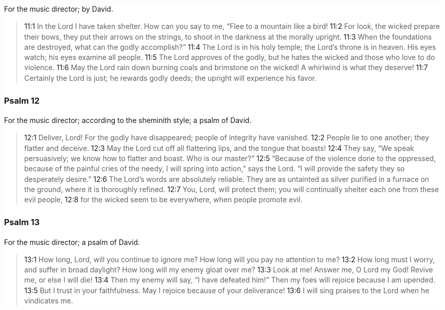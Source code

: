 For the music director; by David.

> <a name="19:11:1">11:1</a> In the Lord I have taken shelter.
> How can you say to me,
> “Flee to a mountain like a bird!
> <a name="19:11:2">11:2</a> For look, the wicked prepare their bows,
> they put their arrows on the strings,
> to shoot in the darkness at the morally upright.
> <a name="19:11:3">11:3</a> When the foundations are destroyed,
> what can the godly accomplish?”
> <a name="19:11:4">11:4</a> The Lord is in his holy temple;
> the Lord’s throne is in heaven.
> His eyes watch;
> his eyes examine all people.
> <a name="19:11:5">11:5</a> The Lord approves of the godly,
> but he hates the wicked and those who love to do violence.
> <a name="19:11:6">11:6</a> May the Lord rain down burning coals and brimstone on the wicked!
> A whirlwind is what they deserve!
> <a name="19:11:7">11:7</a> Certainly the Lord is just;
> he rewards godly deeds;
> the upright will experience his favor.

### Psalm 12

For the music director; according to the sheminith style; a psalm of David.

> <a name="19:12:1">12:1</a> Deliver, Lord!
> For the godly have disappeared;
> people of integrity have vanished.
> <a name="19:12:2">12:2</a> People lie to one another;
> they flatter and deceive.
> <a name="19:12:3">12:3</a> May the Lord cut off all flattering lips,
> and the tongue that boasts!
> <a name="19:12:4">12:4</a> They say, “We speak persuasively;
> we know how to flatter and boast.
> Who is our master?”
> <a name="19:12:5">12:5</a> “Because of the violence done to the oppressed,
> because of the painful cries of the needy,
> I will spring into action,” says the Lord.
> “I will provide the safety they so desperately desire.”
> <a name="19:12:6">12:6</a> The Lord’s words are absolutely reliable.
> They are as untainted as silver purified in a furnace on the ground,
> where it is thoroughly refined.
> <a name="19:12:7">12:7</a> You, Lord, will protect them;
> you will continually shelter each one from these evil people,
> <a name="19:12:8">12:8</a> for the wicked seem to be everywhere,
> when people promote evil.

### Psalm 13

For the music director; a psalm of David.

> <a name="19:13:1">13:1</a> How long, Lord, will you continue to ignore me?
> How long will you pay no attention to me?
> <a name="19:13:2">13:2</a> How long must I worry,
> and suffer in broad daylight?
> How long will my enemy gloat over me?
> <a name="19:13:3">13:3</a> Look at me! Answer me, O Lord my God!
> Revive me, or else I will die!
> <a name="19:13:4">13:4</a> Then my enemy will say, “I have defeated him!”
> Then my foes will rejoice because I am upended.
> <a name="19:13:5">13:5</a> But I trust in your faithfulness.
> May I rejoice because of your deliverance!
> <a name="19:13:6">13:6</a> I will sing praises to the Lord
> when he vindicates me.
